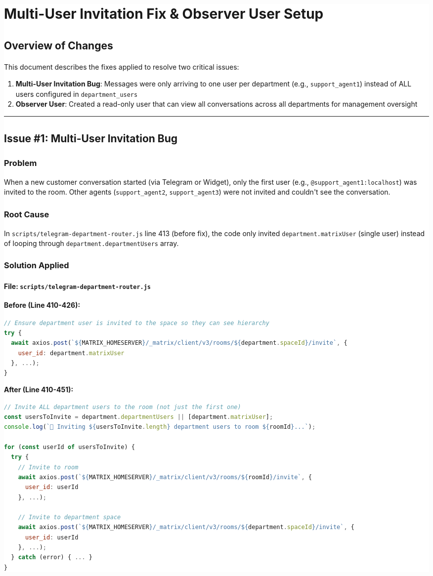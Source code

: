 # Multi-User Invitation Fix & Observer User Setup

## Overview of Changes

This document describes the fixes applied to resolve two critical issues:

1. **Multi-User Invitation Bug**: Messages were only arriving to one user per department (e.g., `support_agent1`) instead of ALL users configured in `department_users`
2. **Observer User**: Created a read-only user that can view all conversations across all departments for management oversight

---

## Issue #1: Multi-User Invitation Bug

### Problem
When a new customer conversation started (via Telegram or Widget), only the first user (e.g., `@support_agent1:localhost`) was invited to the room. Other agents (`support_agent2`, `support_agent3`) were not invited and couldn't see the conversation.

### Root Cause
In `scripts/telegram-department-router.js` line 413 (before fix), the code only invited `department.matrixUser` (single user) instead of looping through `department.departmentUsers` array.

### Solution Applied

#### File: `scripts/telegram-department-router.js`

**Before (Line 410-426):**
```javascript
// Ensure department user is invited to the space so they can see hierarchy
try {
  await axios.post(`${MATRIX_HOMESERVER}/_matrix/client/v3/rooms/${department.spaceId}/invite`, {
    user_id: department.matrixUser
  }, ...);
}
```

**After (Line 410-451):**
```javascript
// Invite ALL department users to the room (not just the first one)
const usersToInvite = department.departmentUsers || [department.matrixUser];
console.log(`📧 Inviting ${usersToInvite.length} department users to room ${roomId}...`);

for (const userId of usersToInvite) {
  try {
    // Invite to room
    await axios.post(`${MATRIX_HOMESERVER}/_matrix/client/v3/rooms/${roomId}/invite`, {
      user_id: userId
    }, ...);

    // Invite to department space
    await axios.post(`${MATRIX_HOMESERVER}/_matrix/client/v3/rooms/${department.spaceId}/invite`, {
      user_id: userId
    }, ...);
  } catch (error) { ... }
}
```
